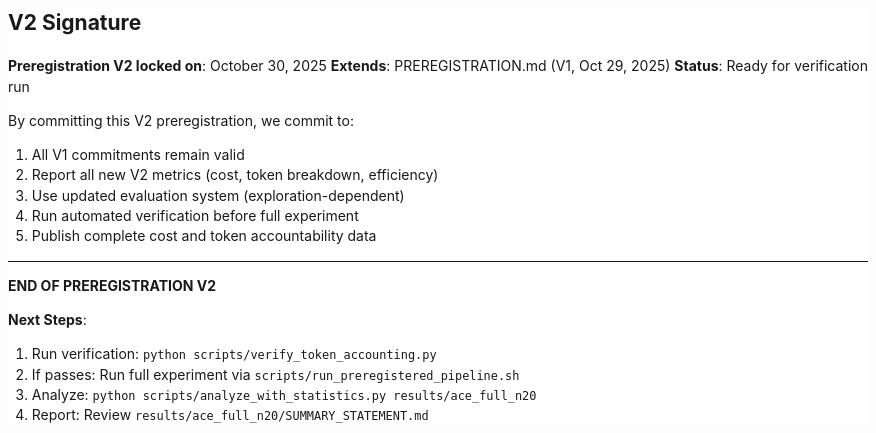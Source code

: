 
## V2 Signature

**Preregistration V2 locked on**: October 30, 2025
**Extends**: PREREGISTRATION.md (V1, Oct 29, 2025)
**Status**: Ready for verification run

By committing this V2 preregistration, we commit to:
1. All V1 commitments remain valid
2. Report all new V2 metrics (cost, token breakdown, efficiency)
3. Use updated evaluation system (exploration-dependent)
4. Run automated verification before full experiment
5. Publish complete cost and token accountability data

---

**END OF PREREGISTRATION V2**

**Next Steps**:
1. Run verification: `python scripts/verify_token_accounting.py`
2. If passes: Run full experiment via `scripts/run_preregistered_pipeline.sh`
3. Analyze: `python scripts/analyze_with_statistics.py results/ace_full_n20`
4. Report: Review `results/ace_full_n20/SUMMARY_STATEMENT.md`
